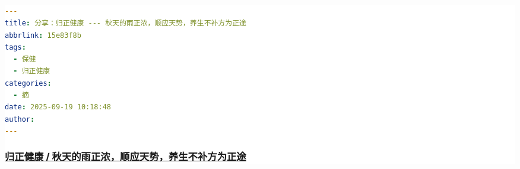 ```yaml
---
title: 分享：归正健康 --- 秋天的雨正浓，顺应天势，养生不补方为正途
abbrlink: 15e83f8b
tags:
  - 保健
  - 归正健康
categories:
  - 摘
date: 2025-09-19 10:18:48
author:
---
```


###  [归正健康 / 秋天的雨正浓，顺应天势，养生不补方为正途](https://mp.weixin.qq.com/s/TLL1_njbjWGb7vpMM7LuVw "跳转至原文")



<div class="rich_media_content ">